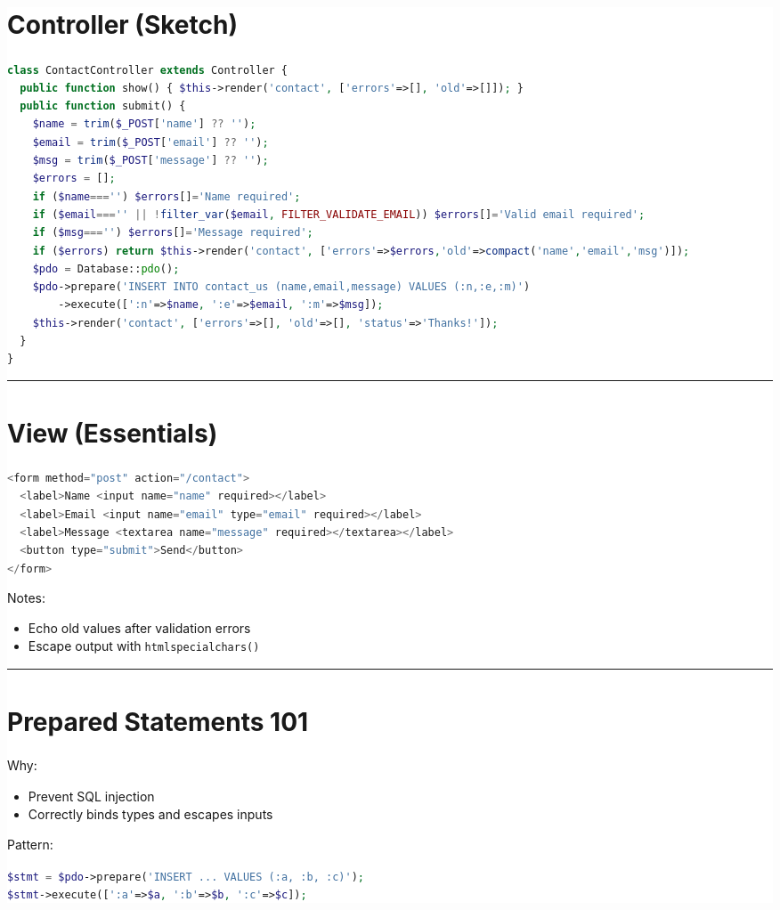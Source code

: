 
# Controller (Sketch)

```php
class ContactController extends Controller {
  public function show() { $this->render('contact', ['errors'=>[], 'old'=>[]]); }
  public function submit() {
    $name = trim($_POST['name'] ?? '');
    $email = trim($_POST['email'] ?? '');
    $msg = trim($_POST['message'] ?? '');
    $errors = [];
    if ($name==='') $errors[]='Name required';
    if ($email==='' || !filter_var($email, FILTER_VALIDATE_EMAIL)) $errors[]='Valid email required';
    if ($msg==='') $errors[]='Message required';
    if ($errors) return $this->render('contact', ['errors'=>$errors,'old'=>compact('name','email','msg')]);
    $pdo = Database::pdo();
    $pdo->prepare('INSERT INTO contact_us (name,email,message) VALUES (:n,:e,:m)')
        ->execute([':n'=>$name, ':e'=>$email, ':m'=>$msg]);
    $this->render('contact', ['errors'=>[], 'old'=>[], 'status'=>'Thanks!']);
  }
}
```

---

# View (Essentials)

```php
<form method="post" action="/contact">
  <label>Name <input name="name" required></label>
  <label>Email <input name="email" type="email" required></label>
  <label>Message <textarea name="message" required></textarea></label>
  <button type="submit">Send</button>
</form>
```

Notes:
- Echo old values after validation errors
- Escape output with `htmlspecialchars()`

---

# Prepared Statements 101

Why:
- Prevent SQL injection
- Correctly binds types and escapes inputs

Pattern:
```php
$stmt = $pdo->prepare('INSERT ... VALUES (:a, :b, :c)');
$stmt->execute([':a'=>$a, ':b'=>$b, ':c'=>$c]);
```
